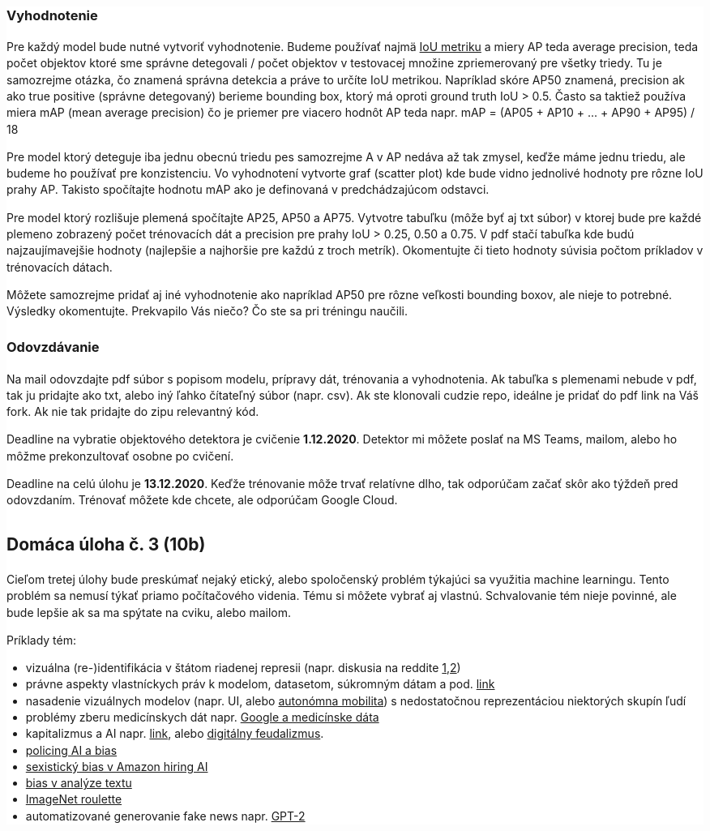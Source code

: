 ### Vyhodnotenie

Pre každý model bude nutné vytvoriť vyhodnotenie. Budeme používať najmä [IoU metriku](https://en.wikipedia.org/wiki/Jaccard_index) a miery AP teda average precision, teda počet objektov ktoré sme správne detegovali / počet objektov v testovacej množine zpriemerovaný pre všetky triedy. Tu je samozrejme otázka, čo znamená správna detekcia a práve to určíte IoU metrikou. Napríklad skóre AP50 znamená, precision ak ako true positive (správne detegovaný) berieme bounding box, ktorý má oproti ground truth IoU > 0.5. Často sa taktiež používa miera mAP (mean average precision) čo je priemer pre viacero hodnôt AP teda napr. mAP = (AP05 + AP10 + ... + AP90 + AP95) / 18

Pre model ktorý deteguje iba jednu obecnú triedu pes samozrejme A v AP nedáva až tak zmysel, keďže máme jednu triedu, ale budeme ho používať pre konzistenciu. Vo vyhodnotení vytvorte graf (scatter plot) kde bude vidno jednolivé hodnoty pre rôzne IoU prahy AP. Takisto spočítajte hodnotu mAP ako je definovaná v predchádzajúcom odstavci. 

Pre model ktorý rozlišuje plemená spočítajte AP25, AP50 a AP75. Vytvotre tabuľku (môže byť aj txt súbor) v ktorej bude pre každé plemeno zobrazený počet trénovacích dát a precision pre prahy IoU > 0.25, 0.50 a 0.75. V pdf stačí tabuľka kde budú najzaujímavejšie hodnoty (najlepšie a najhoršie pre každú z troch metrík). Okomentujte či tieto hodnoty súvisia počtom príkladov v trénovacích dátach. 

Môžete samozrejme pridať aj iné vyhodnotenie ako napríklad AP50 pre rôzne veľkosti bounding boxov, ale nieje to potrebné. Výsledky okomentujte. Prekvapilo Vás niečo? Čo ste sa pri tréningu naučili.

### Odovzdávanie

Na mail odovzdajte pdf súbor s popisom modelu, prípravy dát, trénovania a vyhodnotenia. Ak tabuľka s plemenami nebude v pdf, tak ju pridajte ako txt, alebo iný ľahko čítateľný súbor (napr. csv).  Ak ste klonovali cudzie repo, ideálne je pridať do pdf link na Váš fork. Ak nie tak pridajte do zipu relevantný kód.

Deadline na vybratie objektového detektora je cvičenie **1.12.2020**. Detektor mi môžete poslať na MS Teams, mailom, alebo ho môžme prekonzultovať osobne po cvičení.

Deadline na celú úlohu je **13.12.2020**. Keďže trénovanie môže trvať relatívne dlho, tak odporúčam začať skôr ako týždeň pred odovzdaním. Trénovať môžete kde chcete, ale odporúčam Google Cloud.

## Domáca úloha č. 3 (10b)

Cieľom tretej úlohy bude preskúmať nejaký etický, alebo spoločenský problém týkajúci sa využitia machine learningu. Tento problém sa nemusí týkať priamo počítačového videnia. Tému si môžete vybrať aj vlastnú. Schvalovanie tém nieje povinné, ale bude lepšie ak sa ma spýtate na cviku, alebo mailom.

Príklady tém:
* vizuálna (re-)identifikácia v štátom riadenej represii (napr. diskusia na reddite [1](https://www.reddit.com/r/MachineLearning/comments/dv5axp/n_hikvision_marketed_ml_surveillance_camera_that/),[2](https://www.reddit.com/r/MachineLearning/comments/bvzc7w/d_has_anyone_noticed_a_lot_of_ml_research_into/))
* právne aspekty vlastníckych práv k modelom, datasetom, súkromným dátam a pod. [link](https://www.reddit.com/r/MachineLearning/comments/13zvxe/ip_law_and_machine_learning_who_owns_the_model/)
* nasadenie vizuálnych modelov (napr. UI, alebo [autonómna mobilita](https://www.theguardian.com/technology/shortcuts/2019/mar/13/driverless-cars-racist)) s nedostatočnou reprezentáciou niektorých skupín ľudí
* problémy zberu medicínskych dát napr. [Google a medicínske dáta](https://www.theguardian.com/commentisfree/2019/nov/14/im-the-google-whistleblower-the-medical-data-of-millions-of-americans-is-at-risk)
* kapitalizmus a AI napr. [link](https://a2larm.cz/2017/12/skryta-moc-silicon-valley/), alebo [digitálny feudalizmus](https://www.project-syndicate.org/commentary/platform-economy-digital-feudalism-by-mariana-mazzucato-2019-10).
* [policing AI a bias](https://www.ft.com/content/5753689c-d63e-11e9-a0bd-ab8ec6435630)
* [sexistický bias v Amazon hiring AI](https://www.reuters.com/article/us-amazon-com-jobs-automation-insight/amazon-scraps-secret-ai-recruiting-tool-that-showed-bias-against-women-idUSKCN1MK08G)
* [bias v analýze textu](https://arxiv.org/abs/1805.04508)
* [ImageNet roulette](https://a2larm.cz/2019/10/selfie-aplikace-odhalila-temnou-stranku-umele-inteligence/)
* automatizované generovanie fake news napr. [GPT-2](https://www.theverge.com/2019/11/7/20953040/openai-text-generation-ai-gpt-2-full-model-release-1-5b-parameters)